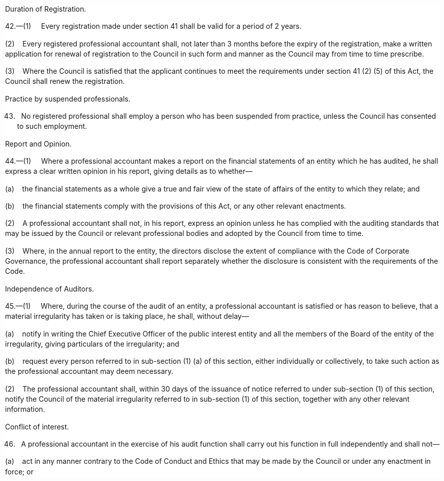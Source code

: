 Duration of Registration.

42.—(1)     Every registration made under section 41 shall be valid for a period of 2 years.

(2)    Every registered professional accountant shall, not later than 3 months before the expiry of the registration, make a written application for renewal of registration to the Council in such form and manner as the Council may from time to time prescribe.

(3)    Where the Council is satisfied that the applicant continues to meet the requirements under section 41 (2) (5) of this Act, the Council shall renew the registration.

Practice by suspended professionals.

43.   No registered professional shall employ a person who has been suspended from practice, unless the Council has consented to such employment.

Report and Opinion.

44.—(1)     Where a professional accountant makes a report on the financial statements of an entity which he has audited, he shall express a clear written opinion in his report, giving details as to whether—

(a)    the financial statements as a whole give a true and fair view of the state of affairs of the entity to which they relate; and

(b)    the financial statements comply with the provisions of this Act, or any other relevant enactments.

(2)    A professional accountant shall not, in his report, express an opinion unless he has complied with the auditing standards that may be issued by the Council or relevant professional bodies and adopted by the Council from time to time.

(3)    Where, in the annual report to the entity, the directors disclose the extent of compliance with the Code of Corporate Governance, the professional accountant shall report separately whether the disclosure is consistent with the requirements of the Code.

Independence of Auditors.

45.—(1)     Where, during the course of the audit of an entity, a professional accountant is satisfied or has reason to believe, that a material irregularity has taken or is taking place, he shall, without delay—

(a)    notify in writing the Chief Executive Officer of the public interest entity and all the members of the Board of the entity of the irregularity, giving particulars of the irregularity; and

(b)    request every person referred to in sub-section (1) (a) of this section, either individually or collectively, to take such action as the professional accountant may deem necessary.

(2)    The professional accountant shall, within 30 days of the issuance of notice referred to under sub-section (1) of this section, notify the Council of the material irregularity referred to in sub-section (1) of this section, together with any other relevant information.

Conflict of interest.

46.   A professional accountant in the exercise of his audit function shall carry out his function in full independently and shall not—

(a)    act in any manner contrary to the Code of Conduct and Ethics that may be made by the Council or under any enactment in force; or
